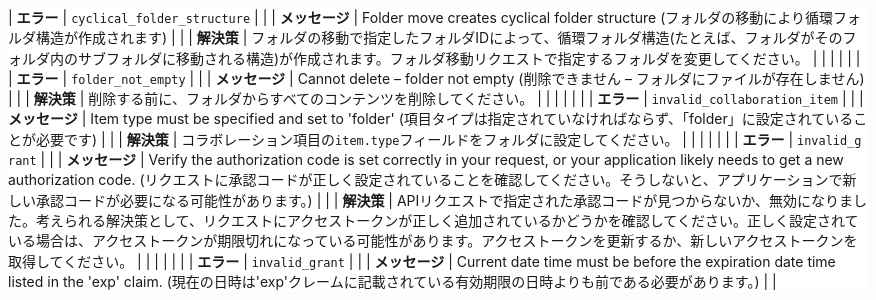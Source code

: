 | **エラー**   | `cyclical_folder_structure`                                                                                                                                                                                                      |                                                                            |
| **メッセージ** | Folder move creates cyclical folder structure (フォルダの移動により循環フォルダ構造が作成されます)                                                                                                                                                        |                                                                            |
| **解決策**   | フォルダの移動で指定したフォルダIDによって、循環フォルダ構造(たとえば、フォルダがそのフォルダ内のサブフォルダに移動される構造)が作成されます。フォルダ移動リクエストで指定するフォルダを変更してください。                                                                                                                          |                                                                            |
|           |                                                                                                                                                                                                                                  |                                                                            |
| **エラー**   | `folder_not_empty`                                                                                                                                                                                                               |                                                                            |
| **メッセージ** | Cannot delete – folder not empty (削除できません – フォルダにファイルが存在しません)                                                                                                                                                                    |                                                                            |
| **解決策**   | 削除する前に、フォルダからすべてのコンテンツを削除してください。                                                                                                                                                                                                 |                                                                            |
|           |                                                                                                                                                                                                                                  |                                                                            |
| **エラー**   | `invalid_collaboration_item`                                                                                                                                                                                                     |                                                                            |
| **メッセージ** | Item type must be specified and set to 'folder' (項目タイプは指定されていなければならず、「folder」に設定されていることが必要です)                                                                                                                                    |                                                                            |
| **解決策**   | コラボレーション項目の`item.type`フィールドをフォルダに設定してください。                                                                                                                                                                                       |                                                                            |
|           |                                                                                                                                                                                                                                  |                                                                            |
| **エラー**   | `invalid_grant`                                                                                                                                                                                                                  |                                                                            |
| **メッセージ** | Verify the authorization code is set correctly in your request, or your application likely needs to get a new authorization code. (リクエストに承認コードが正しく設定されていることを確認してください。そうしないと、アプリケーションで新しい承認コードが必要になる可能性があります。)                    |                                                                            |
| **解決策**   | APIリクエストで指定された承認コードが見つからないか、無効になりました。考えられる解決策として、リクエストにアクセストークンが正しく追加されているかどうかを確認してください。正しく設定されている場合は、アクセストークンが期限切れになっている可能性があります。アクセストークンを更新するか、新しいアクセストークンを取得してください。                                                           |                                                                            |
|           |                                                                                                                                                                                                                                  |                                                                            |
| **エラー**   | `invalid_grant`                                                                                                                                                                                                                  |                                                                            |
| **メッセージ** | Current date time must be before the expiration date time listed in the 'exp' claim. (現在の日時は'exp'クレームに記載されている有効期限の日時よりも前である必要があります。)                                                                                             |                                                                            |